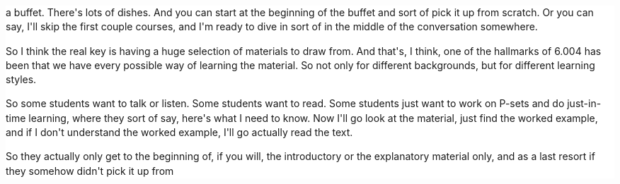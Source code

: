   <span m='177320'>a</span> <span m='177380'>buffet.</span> <span m='178040'>There's</span>
  <span m='178250'>lots</span> <span m='178550'>of</span> <span m='178640'>dishes.</span>
  <span m='179590'>And</span> <span m='179720'>you</span> <span m='179810'>can</span>
  <span m='179960'>start</span> <span m='180320'>at</span> <span m='180380'>the</span>
  <span m='180470'>beginning</span> <span m='180860'>of</span> <span m='180980'>the</span>
  <span m='181070'>buffet</span> <span m='181700'>and</span> <span m='182510'>sort</span>
  <span m='182750'>of</span> <span m='183500'>pick</span> <span m='183740'>it</span>
  <span m='183830'>up</span> <span m='184040'>from</span> <span m='184280'>scratch.</span>
  <span m='184910'>Or</span> <span m='185210'>you</span> <span m='185420'>can</span>
  <span m='185600'>say,</span> <span m='186230'>I'll</span> <span m='186510'>skip</span>
  <span m='187070'>the</span> <span m='187160'>first</span> <span m='187520'>couple</span>
  <span m='187790'>courses,</span> <span m='188300'>and</span> <span m='188420'>I'm</span>
  <span m='188810'>ready</span> <span m='189050'>to</span> <span m='189260'>dive</span>
  <span m='189710'>in</span> <span m='190340'>sort</span> <span m='190520'>of</span>
  <span m='190610'>in</span> <span m='190700'>the</span> <span m='190790'>middle</span>
  <span m='191000'>of</span> <span m='191060'>the</span> <span m='191180'>conversation</span>
  <span m='191840'>somewhere.</span> </p><p><span m='192650'>So</span> <span m='193070'>I</span>
  <span m='193160'>think</span> <span m='193340'>the</span> <span m='193430'>real</span>
  <span m='193640'>key</span> <span m='194090'>is</span> <span m='194270'>having</span>
  <span m='194660'>a</span> <span m='194840'>huge</span> <span m='195230'>selection</span>
  <span m='195680'>of</span> <span m='195740'>materials</span> <span m='196250'>to</span>
  <span m='196370'>draw</span> <span m='196580'>from.</span> <span m='197060'>And</span>
  <span m='197180'>that's,</span> <span m='198150'>I</span> <span m='198250'>think,</span>
  <span m='198390'>one</span> <span m='198410'>of</span> <span m='198470'>the</span>
  <span m='198560'>hallmarks</span> <span m='199280'>of</span> <span m='199940'>6.004</span>
  <span m='200810'>has</span> <span m='201050'>been</span> <span m='201470'>that</span>
  <span m='202470'>we</span> <span m='203270'>have</span> <span m='203630'>every</span>
  <span m='203930'>possible</span> <span m='204560'>way</span> <span m='204980'>of</span>
  <span m='205130'>learning</span> <span m='205460'>the</span> <span m='205520'>material.</span>
  <span m='206000'>So</span> <span m='206210'>not</span> <span m='206420'>only</span>
  <span m='207380'>for</span> <span m='207560'>different</span> <span m='207830'>backgrounds,</span>
  <span m='208490'>but</span> <span m='208640'>for</span> <span m='208820'>different</span>
  <span m='209150'>learning</span> <span m='209420'>styles.</span> </p><p><span m='210300'>So</span>
  <span m='210410'>some</span> <span m='210650'>students</span> <span m='211500'>want</span>
  <span m='211710'>to</span> <span m='211760'>talk</span> <span m='212720'>or</span>
  <span m='212870'>listen.</span> <span m='213770'>Some</span> <span m='213980'>students</span>
  <span m='214310'>want</span> <span m='214430'>to</span> <span m='214490'>read.</span>
  <span m='215240'>Some</span> <span m='215510'>students</span> <span m='215960'>just</span>
  <span m='216180'>want</span> <span m='216350'>to</span> <span m='216410'>work</span>
  <span m='216620'>on</span> <span m='216740'>P-sets</span> <span m='217460'>and</span>
  <span m='217640'>do</span> <span m='217880'>just-in-time</span> <span m='218630'>learning,</span>
  <span m='219110'>where</span> <span m='219290'>they</span> <span m='220640'>sort</span>
  <span m='220820'>of</span> <span m='221030'>say,</span> <span m='221840'>here's</span>
  <span m='221990'>what</span> <span m='222120'>I</span> <span m='222200'>need</span>
  <span m='222380'>to</span> <span m='222470'>know.</span> <span m='222800'>Now</span>
  <span m='223070'>I'll</span> <span m='223160'>go</span> <span m='223370'>look</span>
  <span m='223550'>at</span> <span m='223640'>the</span> <span m='223730'>material,</span>
  <span m='224220'>just</span> <span m='224870'>find</span> <span m='225160'>the</span>
  <span m='225200'>worked</span> <span m='225470'>example,</span> <span m='226400'>and</span>
  <span m='226610'>if</span> <span m='226700'>I</span> <span m='226760'>don't</span>
  <span m='226970'>understand</span> <span m='227360'>the</span> <span m='227450'>worked</span>
  <span m='227600'>example,</span> <span m='228380'>I'll</span> <span m='228530'>go</span>
  <span m='229790'>actually</span> <span m='230090'>read</span> <span m='230330'>the</span>
  <span m='230390'>text.</span> </p><p><span m='231230'>So</span> <span m='232220'>they</span>
  <span m='232370'>actually</span> <span m='232850'>only</span> <span m='233090'>get</span>
  <span m='233270'>to</span> <span m='233390'>the</span> <span m='233480'>beginning</span>
  <span m='233840'>of,</span> <span m='234920'>if</span> <span m='235040'>you</span>
  <span m='235130'>will,</span> <span m='235480'>the</span> <span m='236210'>introductory</span>
  <span m='236840'>or</span> <span m='236960'>the</span> <span m='237290'>explanatory</span>
  <span m='237950'>material</span> <span m='238490'>only,</span> <span m='238850'>and</span>
  <span m='239240'>as</span> <span m='239420'>a</span> <span m='239480'>last</span>
  <span m='239840'>resort</span> <span m='240350'>if</span> <span m='240470'>they</span>
  <span m='240650'>somehow</span> <span m='241070'>didn't</span> <span m='241470'>pick</span>
  <span m='241680'>it</span> <span m='241850'>up</span> <span m='242360'>from</span>